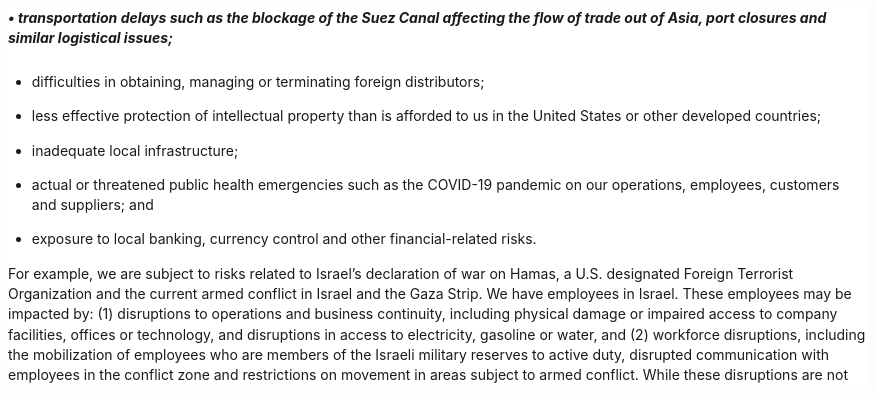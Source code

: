 ##### • transportation delays such as the blockage of the Suez Canal affecting the flow of trade out of Asia, port closures and similar logistical issues;

   - difficulties in obtaining, managing or terminating foreign distributors;

   - less effective protection of intellectual property than is afforded to us in the United States or other developed countries;

   - inadequate local infrastructure;

   - actual or threatened public health emergencies such as the COVID-19 pandemic on our operations, employees, customers and suppliers; and

   - exposure to local banking, currency control and other financial-related risks.

For example, we are subject to risks related to Israel’s declaration of war on Hamas, a U.S. designated Foreign Terrorist Organization and the current
armed conflict in Israel and the Gaza Strip. We have employees in Israel. These employees may be impacted by: (1) disruptions to operations and business
continuity, including physical damage or impaired access to company facilities, offices or technology, and disruptions in access to electricity, gasoline or
water, and (2) workforce disruptions, including the mobilization of employees who are members of the Israeli military reserves to active duty, disrupted
communication with employees in the conflict zone and restrictions on movement in areas subject to armed conflict. While these disruptions are not
